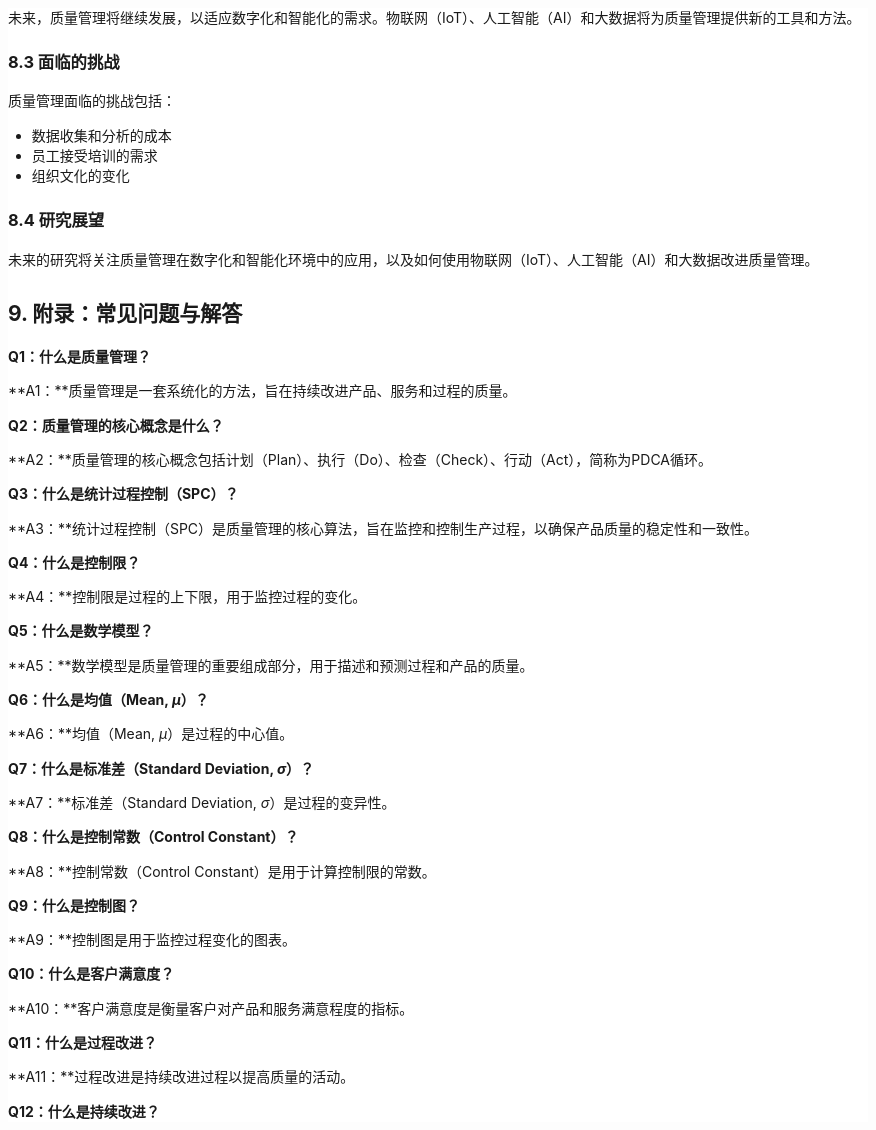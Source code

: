 未来，质量管理将继续发展，以适应数字化和智能化的需求。物联网（IoT）、人工智能（AI）和大数据将为质量管理提供新的工具和方法。

### 8.3 面临的挑战

质量管理面临的挑战包括：

* 数据收集和分析的成本
* 员工接受培训的需求
* 组织文化的变化

### 8.4 研究展望

未来的研究将关注质量管理在数字化和智能化环境中的应用，以及如何使用物联网（IoT）、人工智能（AI）和大数据改进质量管理。

## 9. 附录：常见问题与解答

**Q1：什么是质量管理？**

**A1：**质量管理是一套系统化的方法，旨在持续改进产品、服务和过程的质量。

**Q2：质量管理的核心概念是什么？**

**A2：**质量管理的核心概念包括计划（Plan）、执行（Do）、检查（Check）、行动（Act），简称为PDCA循环。

**Q3：什么是统计过程控制（SPC）？**

**A3：**统计过程控制（SPC）是质量管理的核心算法，旨在监控和控制生产过程，以确保产品质量的稳定性和一致性。

**Q4：什么是控制限？**

**A4：**控制限是过程的上下限，用于监控过程的变化。

**Q5：什么是数学模型？**

**A5：**数学模型是质量管理的重要组成部分，用于描述和预测过程和产品的质量。

**Q6：什么是均值（Mean, $\mu$）？**

**A6：**均值（Mean, $\mu$）是过程的中心值。

**Q7：什么是标准差（Standard Deviation, $\sigma$）？**

**A7：**标准差（Standard Deviation, $\sigma$）是过程的变异性。

**Q8：什么是控制常数（Control Constant）？**

**A8：**控制常数（Control Constant）是用于计算控制限的常数。

**Q9：什么是控制图？**

**A9：**控制图是用于监控过程变化的图表。

**Q10：什么是客户满意度？**

**A10：**客户满意度是衡量客户对产品和服务满意程度的指标。

**Q11：什么是过程改进？**

**A11：**过程改进是持续改进过程以提高质量的活动。

**Q12：什么是持续改进？**
